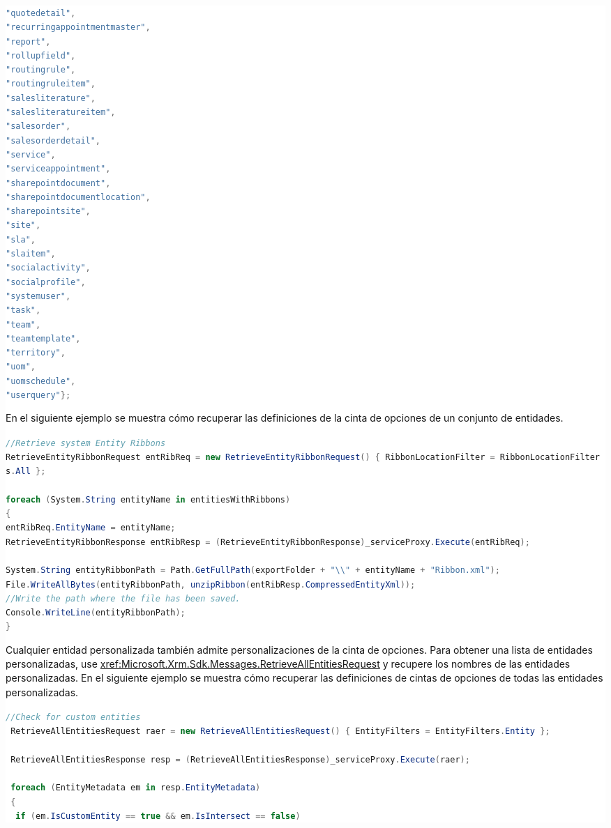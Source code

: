  ```C# 
"quotedetail",
"recurringappointmentmaster",
"report",
"rollupfield",
"routingrule",
"routingruleitem",
"salesliterature",
"salesliteratureitem",
"salesorder",
"salesorderdetail",
"service",
"serviceappointment",
"sharepointdocument",
"sharepointdocumentlocation",
"sharepointsite",
"site",
"sla",
"slaitem",
"socialactivity",
"socialprofile",
"systemuser",
"task",
"team",
"teamtemplate",
"territory",
"uom",
"uomschedule",
"userquery"};
 ```
  
 En el siguiente ejemplo se muestra cómo recuperar las definiciones de la cinta de opciones de un conjunto de entidades.  
  ```C#
 //Retrieve system Entity Ribbons
RetrieveEntityRibbonRequest entRibReq = new RetrieveEntityRibbonRequest() { RibbonLocationFilter = RibbonLocationFilters.All };

foreach (System.String entityName in entitiesWithRibbons)
{
 entRibReq.EntityName = entityName;
 RetrieveEntityRibbonResponse entRibResp = (RetrieveEntityRibbonResponse)_serviceProxy.Execute(entRibReq);

 System.String entityRibbonPath = Path.GetFullPath(exportFolder + "\\" + entityName + "Ribbon.xml");
 File.WriteAllBytes(entityRibbonPath, unzipRibbon(entRibResp.CompressedEntityXml));
 //Write the path where the file has been saved.
 Console.WriteLine(entityRibbonPath);
} 
 ``` 
 Cualquier entidad personalizada también admite personalizaciones de la cinta de opciones. Para obtener una lista de entidades personalizadas, use <xref:Microsoft.Xrm.Sdk.Messages.RetrieveAllEntitiesRequest> y recupere los nombres de las entidades personalizadas. En el siguiente ejemplo se muestra cómo recuperar las definiciones de cintas de opciones de todas las entidades personalizadas.  
```C#  
//Check for custom entities
 RetrieveAllEntitiesRequest raer = new RetrieveAllEntitiesRequest() { EntityFilters = EntityFilters.Entity };

 RetrieveAllEntitiesResponse resp = (RetrieveAllEntitiesResponse)_serviceProxy.Execute(raer);

 foreach (EntityMetadata em in resp.EntityMetadata)
 {
  if (em.IsCustomEntity == true && em.IsIntersect == false)
```
